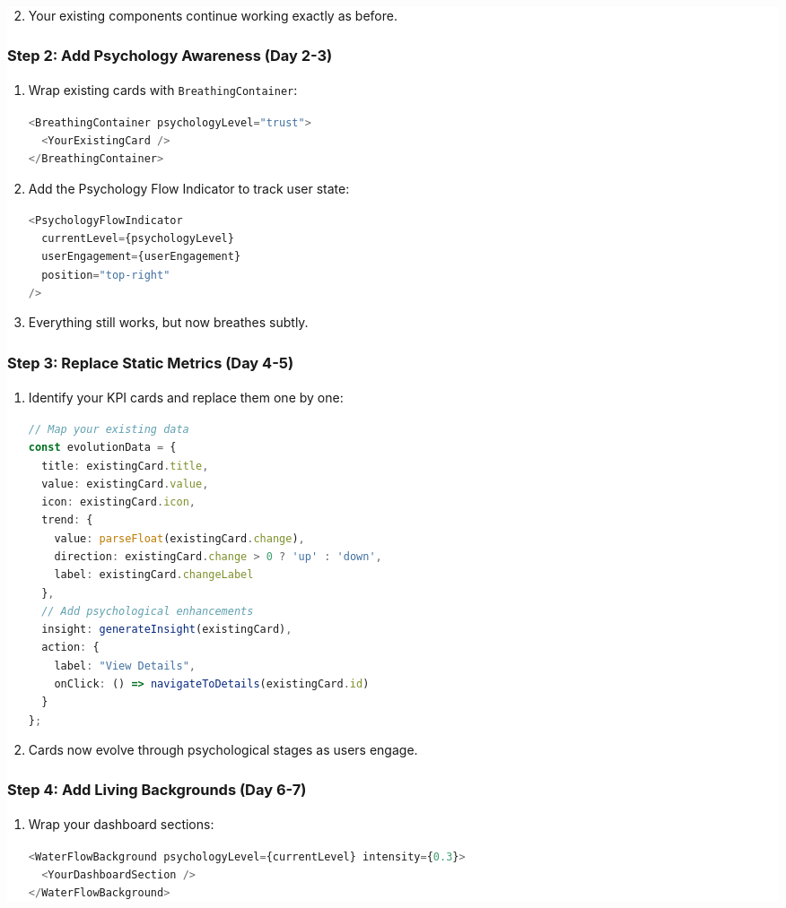 2. Your existing components continue working exactly as before.

### Step 2: Add Psychology Awareness (Day 2-3)

1. Wrap existing cards with `BreathingContainer`:
   ```typescript
   <BreathingContainer psychologyLevel="trust">
     <YourExistingCard />
   </BreathingContainer>
   ```

2. Add the Psychology Flow Indicator to track user state:
   ```typescript
   <PsychologyFlowIndicator
     currentLevel={psychologyLevel}
     userEngagement={userEngagement}
     position="top-right"
   />
   ```

3. Everything still works, but now breathes subtly.

### Step 3: Replace Static Metrics (Day 4-5)

1. Identify your KPI cards and replace them one by one:
   ```typescript
   // Map your existing data
   const evolutionData = {
     title: existingCard.title,
     value: existingCard.value,
     icon: existingCard.icon,
     trend: {
       value: parseFloat(existingCard.change),
       direction: existingCard.change > 0 ? 'up' : 'down',
       label: existingCard.changeLabel
     },
     // Add psychological enhancements
     insight: generateInsight(existingCard),
     action: {
       label: "View Details",
       onClick: () => navigateToDetails(existingCard.id)
     }
   };
   ```

2. Cards now evolve through psychological stages as users engage.

### Step 4: Add Living Backgrounds (Day 6-7)

1. Wrap your dashboard sections:
   ```typescript
   <WaterFlowBackground psychologyLevel={currentLevel} intensity={0.3}>
     <YourDashboardSection />
   </WaterFlowBackground>
   ```

